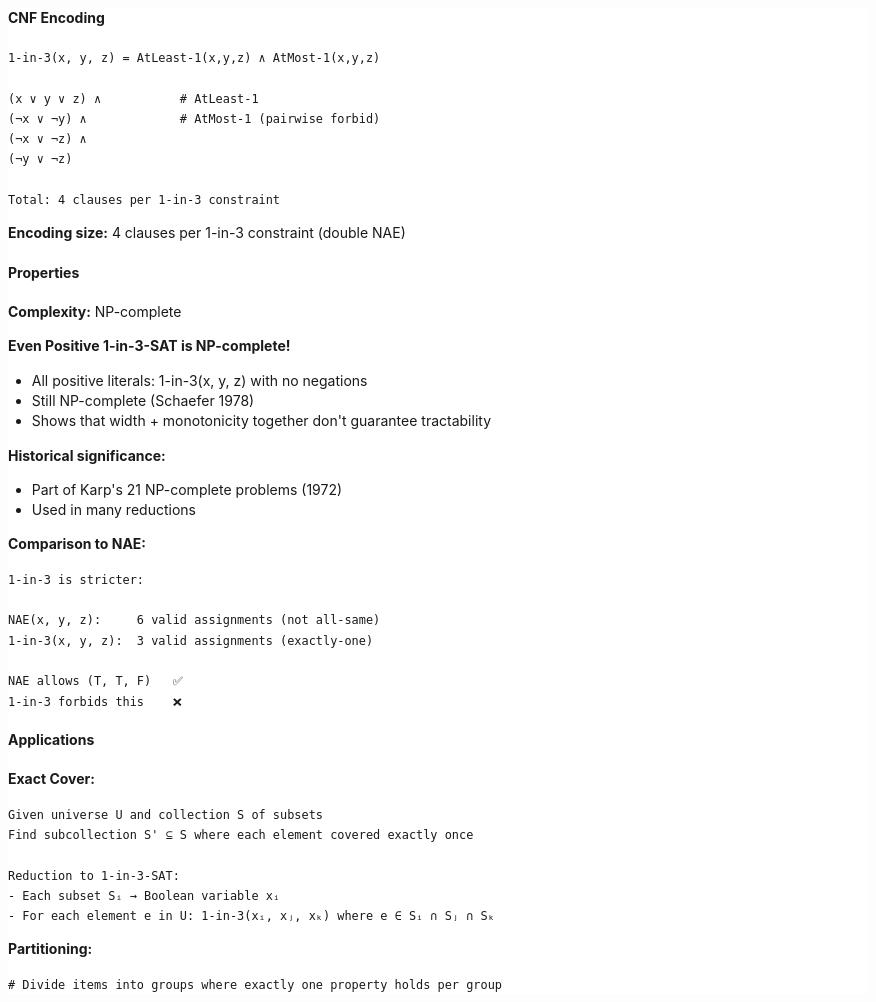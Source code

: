 #### CNF Encoding

```
1-in-3(x, y, z) = AtLeast-1(x,y,z) ∧ AtMost-1(x,y,z)

(x ∨ y ∨ z) ∧           # AtLeast-1
(¬x ∨ ¬y) ∧             # AtMost-1 (pairwise forbid)
(¬x ∨ ¬z) ∧
(¬y ∨ ¬z)

Total: 4 clauses per 1-in-3 constraint
```

**Encoding size:** 4 clauses per 1-in-3 constraint (double NAE)

#### Properties

**Complexity:** NP-complete

**Even Positive 1-in-3-SAT is NP-complete!**
- All positive literals: 1-in-3(x, y, z) with no negations
- Still NP-complete (Schaefer 1978)
- Shows that width + monotonicity together don't guarantee tractability

**Historical significance:**
- Part of Karp's 21 NP-complete problems (1972)
- Used in many reductions

**Comparison to NAE:**
```
1-in-3 is stricter:

NAE(x, y, z):     6 valid assignments (not all-same)
1-in-3(x, y, z):  3 valid assignments (exactly-one)

NAE allows (T, T, F)   ✅
1-in-3 forbids this    ❌
```

#### Applications

**Exact Cover:**
```
Given universe U and collection S of subsets
Find subcollection S' ⊆ S where each element covered exactly once

Reduction to 1-in-3-SAT:
- Each subset Sᵢ → Boolean variable xᵢ
- For each element e in U: 1-in-3(xᵢ, xⱼ, xₖ) where e ∈ Sᵢ ∩ Sⱼ ∩ Sₖ
```

**Partitioning:**
```
# Divide items into groups where exactly one property holds per group
```
